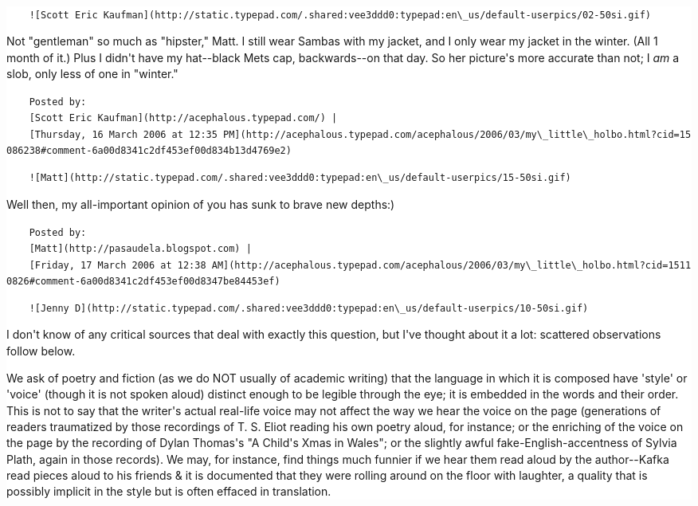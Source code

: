 	

		![Scott Eric Kaufman](http://static.typepad.com/.shared:vee3ddd0:typepad:en\_us/default-userpics/02-50si.gif)
	

	

		

Not "gentleman" so much as "hipster," Matt.  I still wear Sambas with my jacket, and I only wear my jacket in the winter.  (All 1 month of it.)  Plus I didn't have my hat--black Mets cap, backwards--on that day.  So her picture's more accurate than not; I _am_ a slob, only less of one in "winter."

	

		Posted by:
		[Scott Eric Kaufman](http://acephalous.typepad.com/) |
		[Thursday, 16 March 2006 at 12:35 PM](http://acephalous.typepad.com/acephalous/2006/03/my\_little\_holbo.html?cid=15086238#comment-6a00d8341c2df453ef00d834b13d4769e2)

[]()

	

		![Matt](http://static.typepad.com/.shared:vee3ddd0:typepad:en\_us/default-userpics/15-50si.gif)
	

	

		

Well then, my all-important opinion of you has sunk to brave new depths:)

	

		Posted by:
		[Matt](http://pasaudela.blogspot.com) |
		[Friday, 17 March 2006 at 12:38 AM](http://acephalous.typepad.com/acephalous/2006/03/my\_little\_holbo.html?cid=15110826#comment-6a00d8341c2df453ef00d8347be84453ef)

[]()

	

		![Jenny D](http://static.typepad.com/.shared:vee3ddd0:typepad:en\_us/default-userpics/10-50si.gif)
	

	

		

I don't know of any critical sources that deal with exactly this question, but I've thought about it a lot: scattered observations follow below.

We ask of poetry and fiction (as we do NOT usually of academic writing) that the language in which it is composed have 'style' or 'voice' (though it is not spoken aloud) distinct enough to be legible through the eye; it is embedded in the words and their order.  This is not to say that the writer's actual real-life voice may not affect the way we hear the voice on the page (generations of readers traumatized by those recordings of T. S. Eliot reading his own poetry aloud, for instance; or the enriching of the voice on the page by the recording of Dylan Thomas's "A Child's Xmas in Wales"; or the slightly awful fake-English-accentness of Sylvia Plath, again in those records).  We may, for instance, find things much funnier if we hear them read aloud by the author--Kafka read pieces aloud to his friends & it is documented that they were rolling around on the floor with laughter, a quality that is possibly implicit in the style but is often effaced in translation.
